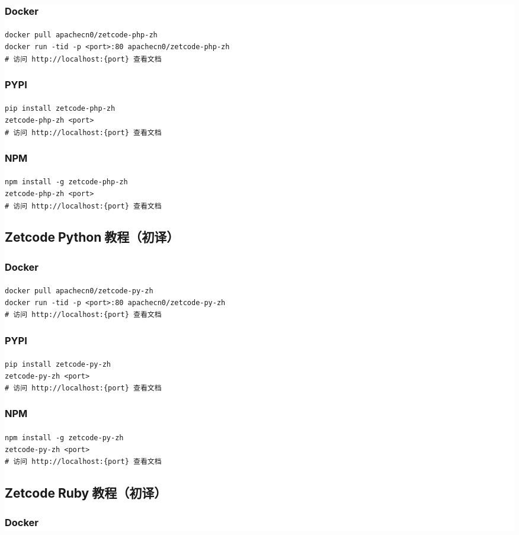 ### Docker

```
docker pull apachecn0/zetcode-php-zh
docker run -tid -p <port>:80 apachecn0/zetcode-php-zh
# 访问 http://localhost:{port} 查看文档
```

### PYPI

```
pip install zetcode-php-zh
zetcode-php-zh <port>
# 访问 http://localhost:{port} 查看文档
```

### NPM

```
npm install -g zetcode-php-zh
zetcode-php-zh <port>
# 访问 http://localhost:{port} 查看文档
```

## Zetcode Python 教程（初译）

### Docker

```
docker pull apachecn0/zetcode-py-zh
docker run -tid -p <port>:80 apachecn0/zetcode-py-zh
# 访问 http://localhost:{port} 查看文档
```

### PYPI

```
pip install zetcode-py-zh
zetcode-py-zh <port>
# 访问 http://localhost:{port} 查看文档
```

### NPM

```
npm install -g zetcode-py-zh
zetcode-py-zh <port>
# 访问 http://localhost:{port} 查看文档
```

## Zetcode Ruby 教程（初译）

### Docker
